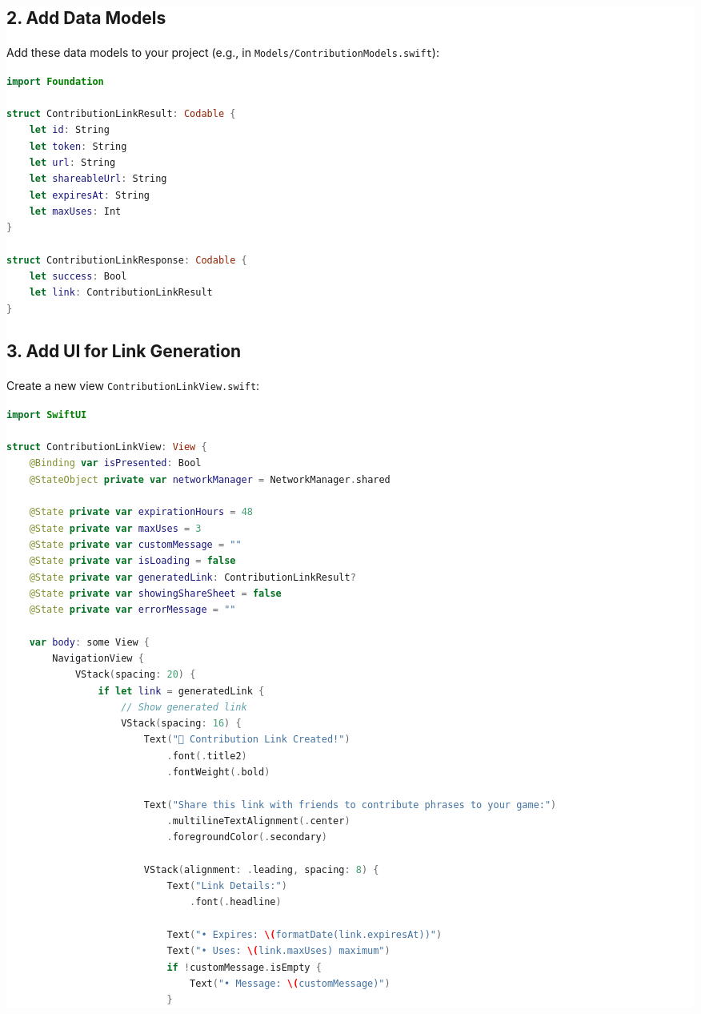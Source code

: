 ## 2. Add Data Models

Add these data models to your project (e.g., in `Models/ContributionModels.swift`):

```swift
import Foundation

struct ContributionLinkResult: Codable {
    let id: String
    let token: String
    let url: String
    let shareableUrl: String
    let expiresAt: String
    let maxUses: Int
}

struct ContributionLinkResponse: Codable {
    let success: Bool
    let link: ContributionLinkResult
}
```

## 3. Add UI for Link Generation

Create a new view `ContributionLinkView.swift`:

```swift
import SwiftUI

struct ContributionLinkView: View {
    @Binding var isPresented: Bool
    @StateObject private var networkManager = NetworkManager.shared
    
    @State private var expirationHours = 48
    @State private var maxUses = 3
    @State private var customMessage = ""
    @State private var isLoading = false
    @State private var generatedLink: ContributionLinkResult?
    @State private var showingShareSheet = false
    @State private var errorMessage = ""
    
    var body: some View {
        NavigationView {
            VStack(spacing: 20) {
                if let link = generatedLink {
                    // Show generated link
                    VStack(spacing: 16) {
                        Text("🎯 Contribution Link Created!")
                            .font(.title2)
                            .fontWeight(.bold)
                        
                        Text("Share this link with friends to contribute phrases to your game:")
                            .multilineTextAlignment(.center)
                            .foregroundColor(.secondary)
                        
                        VStack(alignment: .leading, spacing: 8) {
                            Text("Link Details:")
                                .font(.headline)
                            
                            Text("• Expires: \(formatDate(link.expiresAt))")
                            Text("• Uses: \(link.maxUses) maximum")
                            if !customMessage.isEmpty {
                                Text("• Message: \(customMessage)")
                            }
```